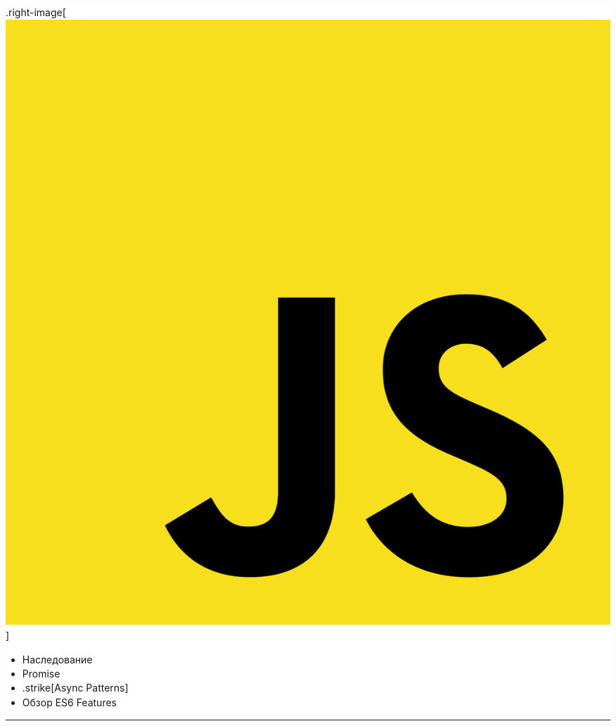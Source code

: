 .right-image[![JS](assets/js.png)]

- Наследование
- Promise
- .strike[Async Patterns]
- Обзор ES6 Features

---
